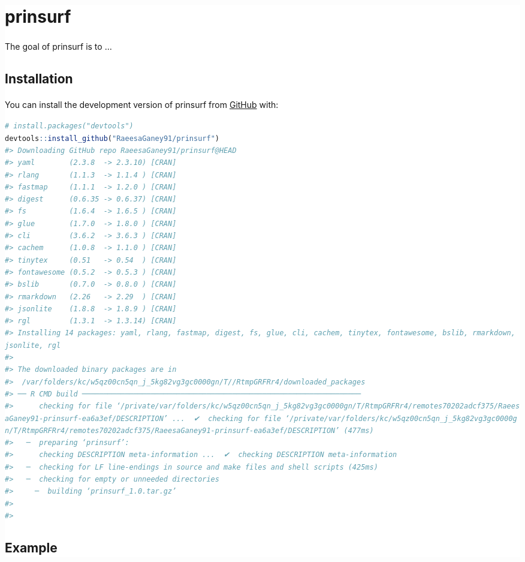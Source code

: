


# prinsurf




The goal of prinsurf is to …

## Installation

You can install the development version of prinsurf from
[GitHub](https://github.com/) with:

``` r
# install.packages("devtools")
devtools::install_github("RaeesaGaney91/prinsurf")
#> Downloading GitHub repo RaeesaGaney91/prinsurf@HEAD
#> yaml        (2.3.8  -> 2.3.10) [CRAN]
#> rlang       (1.1.3  -> 1.1.4 ) [CRAN]
#> fastmap     (1.1.1  -> 1.2.0 ) [CRAN]
#> digest      (0.6.35 -> 0.6.37) [CRAN]
#> fs          (1.6.4  -> 1.6.5 ) [CRAN]
#> glue        (1.7.0  -> 1.8.0 ) [CRAN]
#> cli         (3.6.2  -> 3.6.3 ) [CRAN]
#> cachem      (1.0.8  -> 1.1.0 ) [CRAN]
#> tinytex     (0.51   -> 0.54  ) [CRAN]
#> fontawesome (0.5.2  -> 0.5.3 ) [CRAN]
#> bslib       (0.7.0  -> 0.8.0 ) [CRAN]
#> rmarkdown   (2.26   -> 2.29  ) [CRAN]
#> jsonlite    (1.8.8  -> 1.8.9 ) [CRAN]
#> rgl         (1.3.1  -> 1.3.14) [CRAN]
#> Installing 14 packages: yaml, rlang, fastmap, digest, fs, glue, cli, cachem, tinytex, fontawesome, bslib, rmarkdown, jsonlite, rgl
#> 
#> The downloaded binary packages are in
#>  /var/folders/kc/w5qz00cn5qn_j_5kg82vg3gc0000gn/T//RtmpGRFRr4/downloaded_packages
#> ── R CMD build ─────────────────────────────────────────────────────────────────
#>      checking for file ‘/private/var/folders/kc/w5qz00cn5qn_j_5kg82vg3gc0000gn/T/RtmpGRFRr4/remotes70202adcf375/RaeesaGaney91-prinsurf-ea6a3ef/DESCRIPTION’ ...  ✔  checking for file ‘/private/var/folders/kc/w5qz00cn5qn_j_5kg82vg3gc0000gn/T/RtmpGRFRr4/remotes70202adcf375/RaeesaGaney91-prinsurf-ea6a3ef/DESCRIPTION’ (477ms)
#>   ─  preparing ‘prinsurf’:
#>      checking DESCRIPTION meta-information ...  ✔  checking DESCRIPTION meta-information
#>   ─  checking for LF line-endings in source and make files and shell scripts (425ms)
#>   ─  checking for empty or unneeded directories
#>     ─  building ‘prinsurf_1.0.tar.gz’
#>      
#> 
```

## Example
